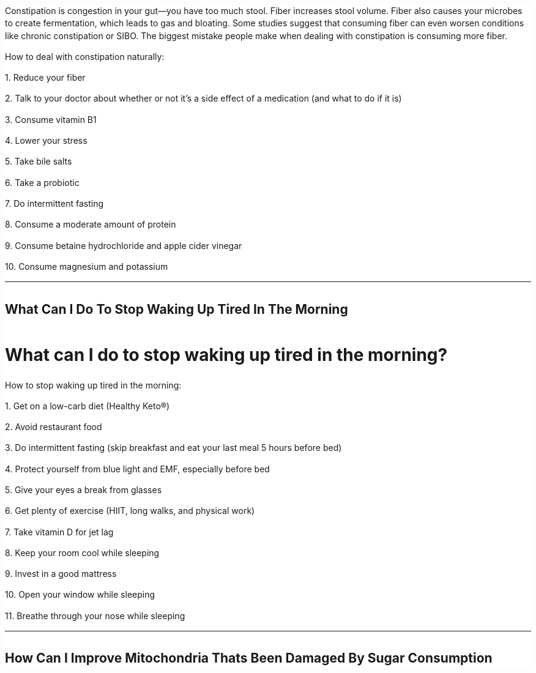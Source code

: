 Constipation is congestion in your gut—you have too much stool. Fiber increases stool volume. Fiber also causes your microbes to create fermentation, which leads to gas and bloating. Some studies suggest that consuming fiber can even worsen conditions like chronic constipation or SIBO. The biggest mistake people make when dealing with constipation is consuming more fiber.

How to deal with constipation naturally:

1\. Reduce your fiber

2\. Talk to your doctor about whether or not it’s a side effect of a medication (and what to do if it is)

3\. Consume vitamin B1

4\. Lower your stress

5\. Take bile salts

6\. Take a probiotic

7\. Do intermittent fasting

8\. Consume a moderate amount of protein

9\. Consume betaine hydrochloride and apple cider vinegar

10\. Consume magnesium and potassium

---

## What Can I Do To Stop Waking Up Tired In The Morning

# What can I do to stop waking up tired in the morning?

How to stop waking up tired in the morning:

1\. Get on a low-carb diet (Healthy Keto®)

2\. Avoid restaurant food

3\. Do intermittent fasting (skip breakfast and eat your last meal 5 hours before bed)

4\. Protect yourself from blue light and EMF, especially before bed

5\. Give your eyes a break from glasses

6\. Get plenty of exercise (HIIT, long walks, and physical work)

7\. Take vitamin D for jet lag

8\. Keep your room cool while sleeping

9\. Invest in a good mattress

10\. Open your window while sleeping

11\. Breathe through your nose while sleeping

---

## How Can I Improve Mitochondria Thats Been Damaged By Sugar Consumption
